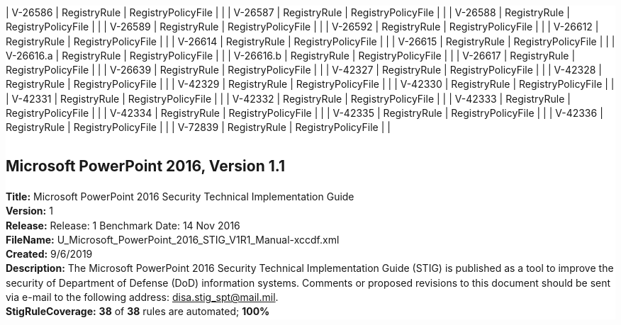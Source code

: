 | V-26586 | RegistryRule | RegistryPolicyFile |  |
| V-26587 | RegistryRule | RegistryPolicyFile |  |
| V-26588 | RegistryRule | RegistryPolicyFile |  |
| V-26589 | RegistryRule | RegistryPolicyFile |  |
| V-26592 | RegistryRule | RegistryPolicyFile |  |
| V-26612 | RegistryRule | RegistryPolicyFile |  |
| V-26614 | RegistryRule | RegistryPolicyFile |  |
| V-26615 | RegistryRule | RegistryPolicyFile |  |
| V-26616.a | RegistryRule | RegistryPolicyFile |  |
| V-26616.b | RegistryRule | RegistryPolicyFile |  |
| V-26617 | RegistryRule | RegistryPolicyFile |  |
| V-26639 | RegistryRule | RegistryPolicyFile |  |
| V-42327 | RegistryRule | RegistryPolicyFile |  |
| V-42328 | RegistryRule | RegistryPolicyFile |  |
| V-42329 | RegistryRule | RegistryPolicyFile |  |
| V-42330 | RegistryRule | RegistryPolicyFile |  |
| V-42331 | RegistryRule | RegistryPolicyFile |  |
| V-42332 | RegistryRule | RegistryPolicyFile |  |
| V-42333 | RegistryRule | RegistryPolicyFile |  |
| V-42334 | RegistryRule | RegistryPolicyFile |  |
| V-42335 | RegistryRule | RegistryPolicyFile |  |
| V-42336 | RegistryRule | RegistryPolicyFile |  |
| V-72839 | RegistryRule | RegistryPolicyFile |  |

## Microsoft PowerPoint 2016, Version 1.1

**Title:** Microsoft PowerPoint 2016 Security Technical Implementation Guide  
**Version:** 1  
**Release:** Release: 1 Benchmark Date: 14 Nov 2016  
**FileName:** U_Microsoft_PowerPoint_2016_STIG_V1R1_Manual-xccdf.xml  
**Created:** 9/6/2019  
**Description:** The Microsoft PowerPoint 2016 Security Technical Implementation Guide (STIG) is published as a tool to improve the security of Department of Defense (DoD) information systems.  Comments or proposed revisions to this document should be sent via e-mail to the following address: disa.stig_spt@mail.mil.  
**StigRuleCoverage:** **38** of **38** rules are automated; **100%**  
